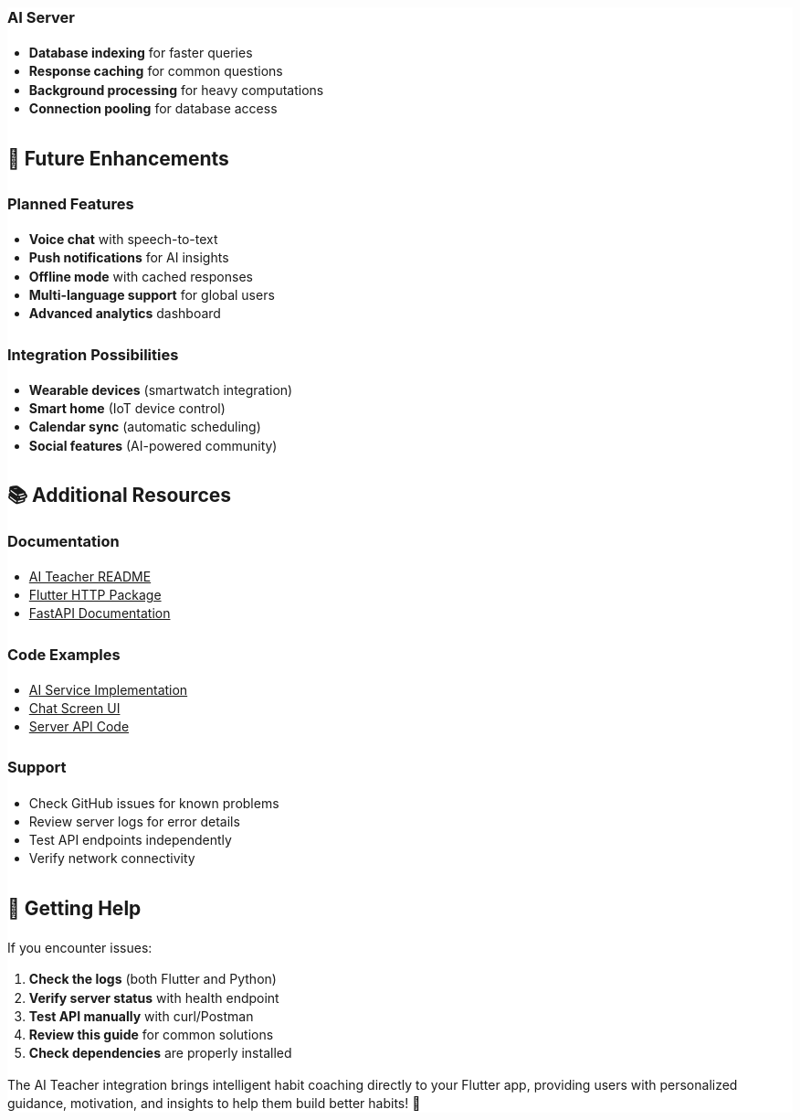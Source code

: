 ### AI Server
- **Database indexing** for faster queries
- **Response caching** for common questions
- **Background processing** for heavy computations
- **Connection pooling** for database access

## 🔮 Future Enhancements

### Planned Features
- **Voice chat** with speech-to-text
- **Push notifications** for AI insights
- **Offline mode** with cached responses
- **Multi-language support** for global users
- **Advanced analytics** dashboard

### Integration Possibilities
- **Wearable devices** (smartwatch integration)
- **Smart home** (IoT device control)
- **Calendar sync** (automatic scheduling)
- **Social features** (AI-powered community)

## 📚 Additional Resources

### Documentation
- [AI Teacher README](AI_TEACHER_README.md)
- [Flutter HTTP Package](https://pub.dev/packages/http)
- [FastAPI Documentation](https://fastapi.tiangolo.com/)

### Code Examples
- [AI Service Implementation](lib/services/ai_service.dart)
- [Chat Screen UI](lib/screens/ai_chat_screen.dart)
- [Server API Code](ai_teacher_api.py)

### Support
- Check GitHub issues for known problems
- Review server logs for error details
- Test API endpoints independently
- Verify network connectivity

## 🎯 Getting Help

If you encounter issues:

1. **Check the logs** (both Flutter and Python)
2. **Verify server status** with health endpoint
3. **Test API manually** with curl/Postman
4. **Review this guide** for common solutions
5. **Check dependencies** are properly installed

The AI Teacher integration brings intelligent habit coaching directly to your Flutter app, providing users with personalized guidance, motivation, and insights to help them build better habits! 🚀
